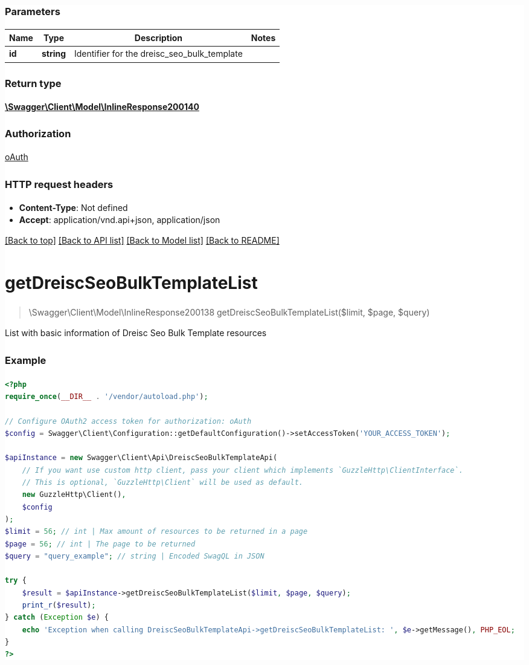 ### Parameters

Name | Type | Description  | Notes
------------- | ------------- | ------------- | -------------
 **id** | **string**| Identifier for the dreisc_seo_bulk_template |

### Return type

[**\Swagger\Client\Model\InlineResponse200140**](../Model/InlineResponse200140.md)

### Authorization

[oAuth](../../README.md#oAuth)

### HTTP request headers

 - **Content-Type**: Not defined
 - **Accept**: application/vnd.api+json, application/json

[[Back to top]](#) [[Back to API list]](../../README.md#documentation-for-api-endpoints) [[Back to Model list]](../../README.md#documentation-for-models) [[Back to README]](../../README.md)

# **getDreiscSeoBulkTemplateList**
> \Swagger\Client\Model\InlineResponse200138 getDreiscSeoBulkTemplateList($limit, $page, $query)

List with basic information of Dreisc Seo Bulk Template resources

### Example
```php
<?php
require_once(__DIR__ . '/vendor/autoload.php');

// Configure OAuth2 access token for authorization: oAuth
$config = Swagger\Client\Configuration::getDefaultConfiguration()->setAccessToken('YOUR_ACCESS_TOKEN');

$apiInstance = new Swagger\Client\Api\DreiscSeoBulkTemplateApi(
    // If you want use custom http client, pass your client which implements `GuzzleHttp\ClientInterface`.
    // This is optional, `GuzzleHttp\Client` will be used as default.
    new GuzzleHttp\Client(),
    $config
);
$limit = 56; // int | Max amount of resources to be returned in a page
$page = 56; // int | The page to be returned
$query = "query_example"; // string | Encoded SwagQL in JSON

try {
    $result = $apiInstance->getDreiscSeoBulkTemplateList($limit, $page, $query);
    print_r($result);
} catch (Exception $e) {
    echo 'Exception when calling DreiscSeoBulkTemplateApi->getDreiscSeoBulkTemplateList: ', $e->getMessage(), PHP_EOL;
}
?>
```
